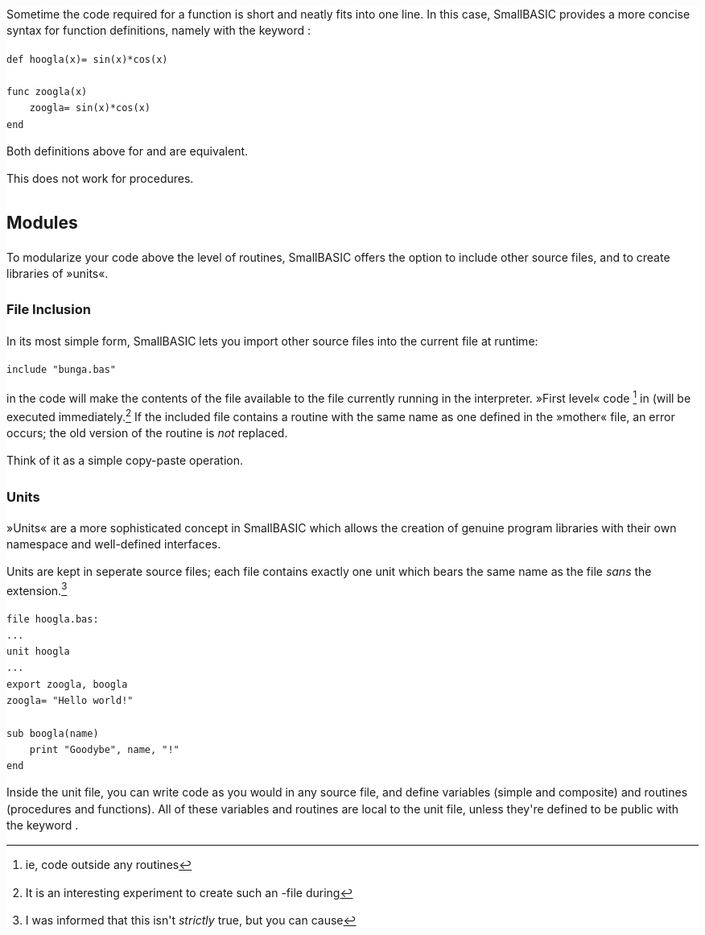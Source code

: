 Sometime the code required for a function is short and neatly fits into
one line. In this case, SmallBASIC provides a more concise syntax for function
definitions, namely with the keyword :

    def hoogla(x)= sin(x)*cos(x)

    func zoogla(x)
        zoogla= sin(x)*cos(x)
    end

Both definitions above for and are equivalent.

This does not work for procedures.

Modules
-------

To modularize your code above the level of routines, SmallBASIC offers the option
to include other source files, and to create libraries of &raquo;units&laquo;.

### File Inclusion

In its most simple form, SmallBASIC lets you import other source files into the
current file at runtime:

    include "bunga.bas"

in the code will make the contents of the file available to the file
currently running in the interpreter. &raquo;First level&laquo; code [^4] in
(will be executed immediately.[^5] If the included file contains a
routine with the same name as one defined in the &raquo;mother&laquo; file, an
error occurs; the old version of the routine is *not* replaced.

Think of it as a simple copy-paste operation.

### Units

&raquo;Units&laquo; are a more sophisticated concept in SmallBASIC which allows the
creation of genuine program libraries with their own namespace and
well-defined interfaces.

Units are kept in seperate source files; each file contains exactly one
unit which bears the same name as the file *sans* the extension.[^6]

    file hoogla.bas:
    ...
    unit hoogla
    ...
    export zoogla, boogla
    zoogla= "Hello world!"

    sub boogla(name)
        print "Goodybe", name, "!"
    end

Inside the unit file, you can write code as you would in any source
file, and define variables (simple and composite) and routines
(procedures and functions). All of these variables and routines are
local to the unit file, unless they're defined to be public with the
keyword .


[^1]: Most times a disctinction between &raquo;arguments&laquo; and
[^2]: At least, they can do so to a reasonable degree of levels.
[^3]: Don't confuse the terminology here with child and parent
[^4]: ie, code outside any routines
[^5]: It is an interesting experiment to create such an -file during
[^6]: I was informed that this isn't *strictly* true, but you can cause